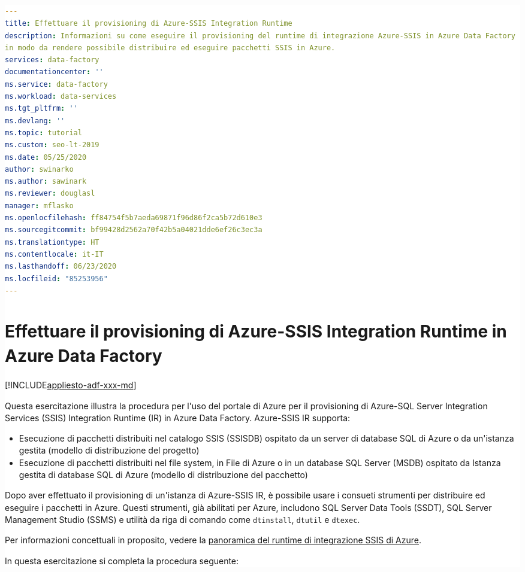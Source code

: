 ```yaml
---
title: Effettuare il provisioning di Azure-SSIS Integration Runtime
description: Informazioni su come eseguire il provisioning del runtime di integrazione Azure-SSIS in Azure Data Factory in modo da rendere possibile distribuire ed eseguire pacchetti SSIS in Azure.
services: data-factory
documentationcenter: ''
ms.service: data-factory
ms.workload: data-services
ms.tgt_pltfrm: ''
ms.devlang: ''
ms.topic: tutorial
ms.custom: seo-lt-2019
ms.date: 05/25/2020
author: swinarko
ms.author: sawinark
ms.reviewer: douglasl
manager: mflasko
ms.openlocfilehash: ff84754f5b7aeda69871f96d86f2ca5b72d610e3
ms.sourcegitcommit: bf99428d2562a70f42b5a04021dde6ef26c3ec3a
ms.translationtype: HT
ms.contentlocale: it-IT
ms.lasthandoff: 06/23/2020
ms.locfileid: "85253956"
---
```

# <a name="provision-the-azure-ssis-integration-runtime-in-azure-data-factory"></a>Effettuare il provisioning di Azure-SSIS Integration Runtime in Azure Data Factory

[!INCLUDE[appliesto-adf-xxx-md](includes/appliesto-adf-xxx-md.md)]

Questa esercitazione illustra la procedura per l'uso del portale di Azure per il provisioning di Azure-SQL Server Integration Services (SSIS) Integration Runtime (IR) in Azure Data Factory. Azure-SSIS IR supporta:

- Esecuzione di pacchetti distribuiti nel catalogo SSIS (SSISDB) ospitato da un server di database SQL di Azure o da un'istanza gestita (modello di distribuzione del progetto)
- Esecuzione di pacchetti distribuiti nel file system, in File di Azure o in un database SQL Server (MSDB) ospitato da Istanza gestita di database SQL di Azure (modello di distribuzione del pacchetto)

Dopo aver effettuato il provisioning di un'istanza di Azure-SSIS IR, è possibile usare i consueti strumenti per distribuire ed eseguire i pacchetti in Azure. Questi strumenti, già abilitati per Azure, includono SQL Server Data Tools (SSDT), SQL Server Management Studio (SSMS) e utilità da riga di comando come `dtinstall`, `dtutil` e `dtexec`.

Per informazioni concettuali in proposito, vedere la [panoramica del runtime di integrazione SSIS di Azure](concepts-integration-runtime.md#azure-ssis-integration-runtime).

In questa esercitazione si completa la procedura seguente:
